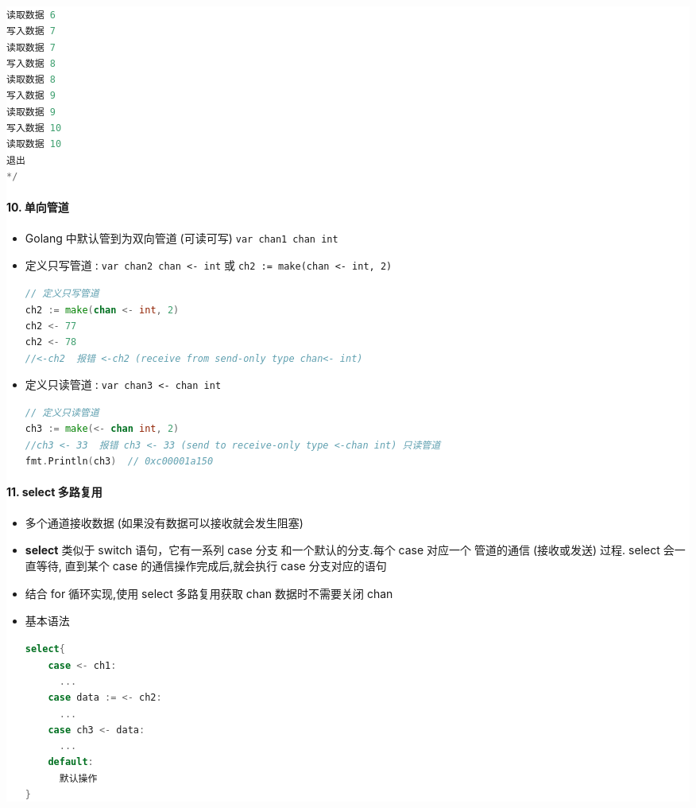   ```go
  读取数据 6
  写入数据 7
  读取数据 7
  写入数据 8
  读取数据 8
  写入数据 9
  读取数据 9
  写入数据 10
  读取数据 10
  退出
  */
  ```

  

#### 10. 单向管道

+ Golang 中默认管到为双向管道 (可读可写) `var chan1 chan int`

+ 定义只写管道 : `var chan2 chan <- int` 或 `ch2 := make(chan <- int, 2)`

  ```go
  // 定义只写管道
  ch2 := make(chan <- int, 2)
  ch2 <- 77
  ch2 <- 78
  //<-ch2  报错 <-ch2 (receive from send-only type chan<- int)
  ```

  

+ 定义只读管道 : `var chan3 <- chan int`

  ```go
  // 定义只读管道
  ch3 := make(<- chan int, 2)
  //ch3 <- 33  报错 ch3 <- 33 (send to receive-only type <-chan int) 只读管道
  fmt.Println(ch3)  // 0xc00001a150
  ```

  

#### 11. select 多路复用 

+ 多个通道接收数据 (如果没有数据可以接收就会发生阻塞)

+ **select** 类似于 switch 语句，它有一系列 case 分支 和一个默认的分支.每个 case 对应一个 管道的通信 (接收或发送) 过程. select 会一直等待, 直到某个 case 的通信操作完成后,就会执行 case 分支对应的语句

+ 结合 for 循环实现,使用 select 多路复用获取 chan 数据时不需要关闭 chan

+ 基本语法

  ```go
  select{
      case <- ch1:
      	...
      case data := <- ch2:
      	...
      case ch3 <- data:
      	...
      default:
      	默认操作
  }
  ```
